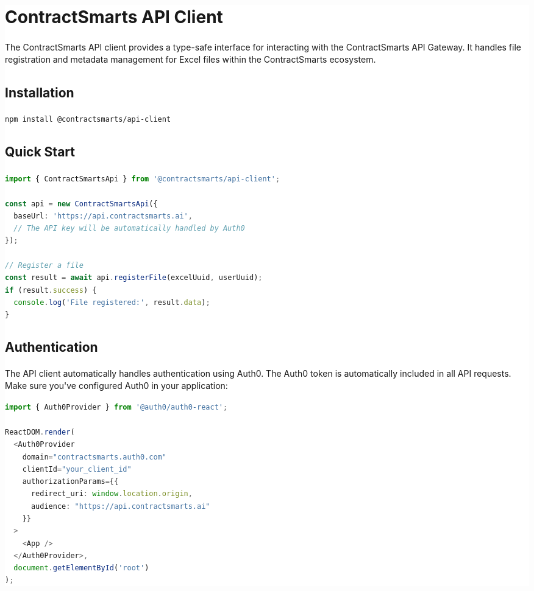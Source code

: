 # ContractSmarts API Client

The ContractSmarts API client provides a type-safe interface for interacting with the ContractSmarts API Gateway. It handles file registration and metadata management for Excel files within the ContractSmarts ecosystem.

## Installation

```bash
npm install @contractsmarts/api-client
```

## Quick Start

```typescript
import { ContractSmartsApi } from '@contractsmarts/api-client';

const api = new ContractSmartsApi({
  baseUrl: 'https://api.contractsmarts.ai',
  // The API key will be automatically handled by Auth0
});

// Register a file
const result = await api.registerFile(excelUuid, userUuid);
if (result.success) {
  console.log('File registered:', result.data);
}
```

## Authentication

The API client automatically handles authentication using Auth0. The Auth0 token is automatically included in all API requests. Make sure you've configured Auth0 in your application:

```typescript
import { Auth0Provider } from '@auth0/auth0-react';

ReactDOM.render(
  <Auth0Provider
    domain="contractsmarts.auth0.com"
    clientId="your_client_id"
    authorizationParams={{
      redirect_uri: window.location.origin,
      audience: "https://api.contractsmarts.ai"
    }}
  >
    <App />
  </Auth0Provider>,
  document.getElementById('root')
);
```
